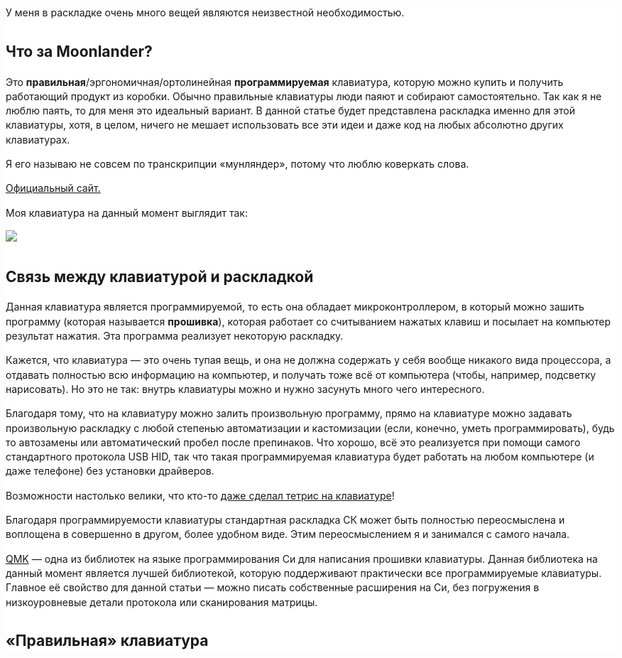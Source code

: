 У меня в раскладке очень много вещей являются неизвестной необходимостью.

## Что за Moonlander?

Это **правильная**/эргономичная/ортолинейная **программируемая** клавиатура, которую можно купить и получить работающий продукт из коробки. 
Обычно правильные клавиатуры люди паяют и собирают самостоятельно. Так как я не люблю паять, то для меня это идеальный вариант. 
В данной статье будет представлена раскладка именно для этой клавиатуры, хотя, в целом, ничего не мешает использовать все эти идеи и даже код на любых абсолютно других клавиатурах.

Я его называю не совсем по транскрипции «мунляндер», потому что люблю коверкать слова.

[Официальный сайт.](https://www.zsa.io/moonlander/)

Моя клавиатура на данный момент выглядит так:

![](img/keyboard_irl.jpg)

## Связь между клавиатурой и раскладкой

Данная клавиатура является программируемой, то есть она обладает микроконтроллером, 
в который можно зашить программу (которая называется **прошивка**), 
которая работает со считыванием нажатых клавиш и посылает на компьютер результат нажатия. 
Эта программа реализует некоторую раскладку.

Кажется, что клавиатура — это очень тупая вещь, и она не должна содержать у себя вообще никакого вида процессора, 
а отдавать полностью всю информацию на компьютер, и получать тоже всё от компьютера (чтобы, например, подсветку нарисовать). 
Но это не так: внутрь клавиатуры можно и нужно засунуть много чего интересного.

Благодаря тому, что на клавиатуру можно залить произвольную программу, 
прямо на клавиатуре можно задавать произвольную раскладку с&nbsp;любой степенью автоматизации и кастомизации (если, конечно, уметь программировать), 
будь то автозамены или автоматический пробел после препинаков. 
Что хорошо, всё это реализуется при помощи самого стандартного протокола USB HID, 
так что такая программируемая клавиатура будет работать на любом компьютере (и даже телефоне) без установки драйверов.

Возможности настолько велики, что кто-то [даже сделал тетрис на клавиатуре](https://github.com/danamlund/meckb_tetris)!

Благодаря программируемости клавиатуры стандартная раскладка СК может быть полностью переосмыслена и воплощена в совершенно в другом, более удобном виде. 
Этим переосмыслением я и занимался с&nbsp;самого начала.

[QMK](https://github.com/qmk/qmk_firmware) — одна из библиотек на языке программирования Си для написания прошивки клавиатуры. 
Данная библиотека на данный момент является лучшей библиотекой, которую поддерживают практически все программируемые клавиатуры. 
Главное её свойство для данной статьи — можно писать собственные расширения на Си, без погружения в низкоуровневые детали протокола или сканирования матрицы.

## «Правильная» клавиатура
